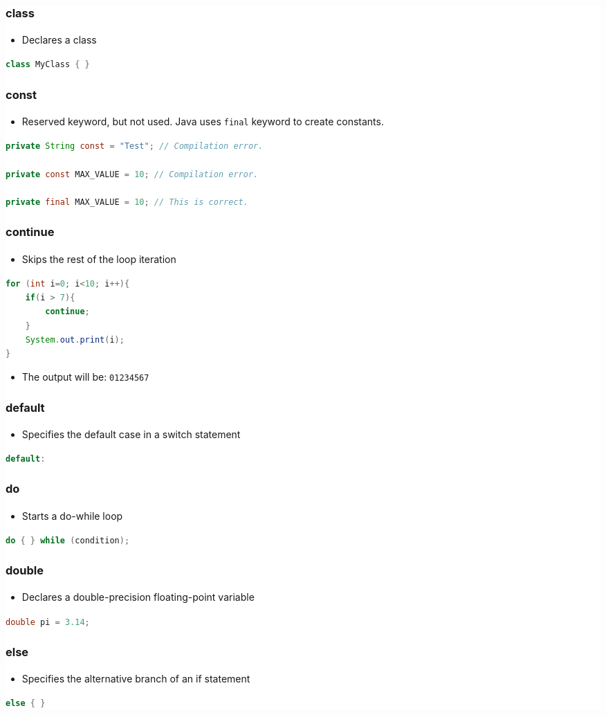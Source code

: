 ### class	
- Declares a class	
```java
class MyClass { }
```

### const	
- Reserved keyword, but not used. Java uses `final` keyword to create constants.
```java
private String const = "Test"; // Compilation error.

private const MAX_VALUE = 10; // Compilation error.

private final MAX_VALUE = 10; // This is correct.

```

### continue	
- Skips the rest of the loop iteration	
```java
for (int i=0; i<10; i++){
    if(i > 7){
        continue;
    }
    System.out.print(i);
}
```
- The output will be: `01234567`

### default	
- Specifies the default case in a switch statement	
```java
default:
```

### do	
- Starts a do-while loop	
```java
do { } while (condition);
```

### double
- Declares a double-precision floating-point variable	
```java
double pi = 3.14;
```

### else
- Specifies the alternative branch of an if statement	
```java
else { }
```
